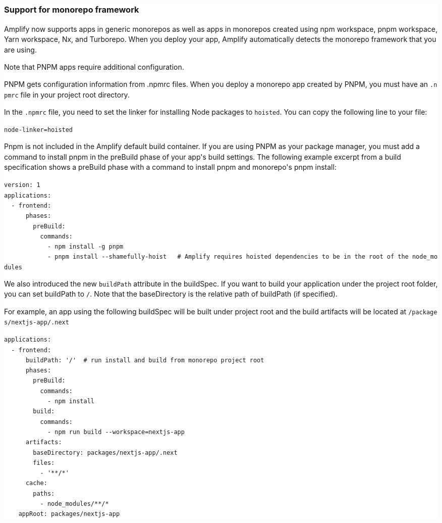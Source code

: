### Support for monorepo framework

Amplify now supports apps in generic monorepos as well as apps in monorepos created using npm workspace, pnpm workspace, Yarn workspace, Nx, and Turborepo. When you deploy your app, Amplify automatically detects the monorepo framework that you are using.

Note that PNPM apps require additional configuration.

PNPM gets configuration information from .npmrc files. When you deploy a monorepo app created by PNPM, you must have an `.npmrc` file in your project root directory.

In the `.npmrc` file, you need to set the linker for installing Node packages to `hoisted`. You can copy the following line to your file:

```
node-linker=hoisted
```

Pnpm is not included in the Amplify default build container. If you are using PNPM as your package manager, you must add a command to install pnpm in the preBuild phase of your app's build settings.
The following example excerpt from a build specification shows a preBuild phase with a command to install pnpm and monorepo's pnpm install:

```
version: 1
applications:
  - frontend:
      phases:
        preBuild:
          commands:
            - npm install -g pnpm
            - pnpm install --shamefully-hoist   # Amplify requires hoisted dependencies to be in the root of the node_modules 
```

We also introduced the new `buildPath` attribute in the buildSpec. If you want to build your application under the project root folder, you can set buildPath to `/`. Note that the baseDirectory is the relative path of buildPath (if specified).

For example, an app using the following buildSpec will be built under project root and the build artifacts will be located at `/packages/nextjs-app/.next`

```
applications:
  - frontend:
      buildPath: '/'  # run install and build from monorepo project root
      phases:
        preBuild:
          commands:
            - npm install
        build:
          commands:
            - npm run build --workspace=nextjs-app
      artifacts:
        baseDirectory: packages/nextjs-app/.next
        files:
          - '**/*'
      cache:
        paths:
          - node_modules/**/*
    appRoot: packages/nextjs-app
```
